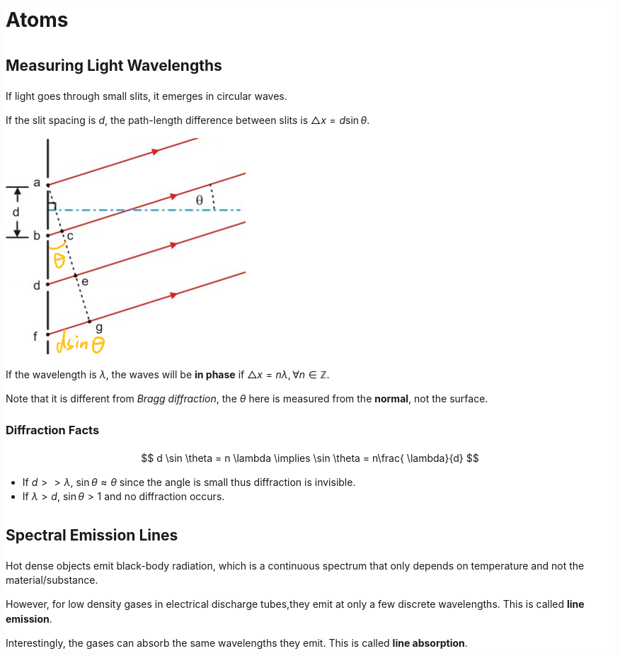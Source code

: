# Atoms

## Measuring Light Wavelengths

If light goes through small slits, it emerges in circular waves.

If the slit spacing is $d$, the path-length difference between slits is $\triangle x = d \sin \theta$.

![Diffraction](./Diffraction.png)

If the wavelength is $\lambda$, the waves will be **in phase** if $\triangle x = n \lambda, \forall n \in \mathbb{Z}$.

Note that it is different from *Bragg diffraction*, the $\theta$ here is measured from the **normal**, not the surface.

### Diffraction Facts

$$
d \sin \theta = n \lambda \implies \sin \theta = n\frac{ \lambda}{d}
$$

- If $d>>\lambda$, $\sin \theta \approx \theta$ since the angle is small thus diffraction is invisible.
- If $\lambda > d$, $\sin \theta > 1$ and no diffraction occurs.

## Spectral Emission Lines

Hot dense objects emit black-body radiation, which is a continuous spectrum that only depends on temperature and not the material/substance.

However, for low density gases in electrical discharge tubes,they emit at only a few discrete wavelengths. This is called **line emission**.

Interestingly, the gases can absorb the same wavelengths they emit. This is called **line absorption**.
